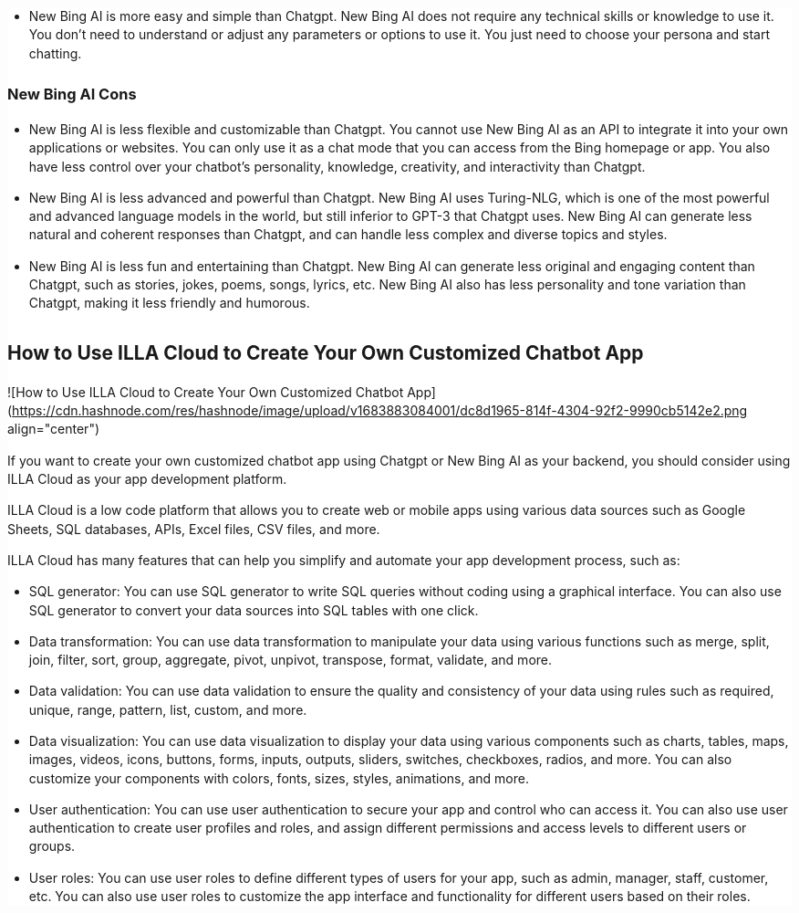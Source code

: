 * New Bing AI is more easy and simple than Chatgpt. New Bing AI does not require any technical skills or knowledge to use it. You don’t need to understand or adjust any parameters or options to use it. You just need to choose your persona and start chatting.
    

### New Bing AI Cons

* New Bing AI is less flexible and customizable than Chatgpt. You cannot use New Bing AI as an API to integrate it into your own applications or websites. You can only use it as a chat mode that you can access from the Bing homepage or app. You also have less control over your chatbot’s personality, knowledge, creativity, and interactivity than Chatgpt.
    
* New Bing AI is less advanced and powerful than Chatgpt. New Bing AI uses Turing-NLG, which is one of the most powerful and advanced language models in the world, but still inferior to GPT-3 that Chatgpt uses. New Bing AI can generate less natural and coherent responses than Chatgpt, and can handle less complex and diverse topics and styles.
    
* New Bing AI is less fun and entertaining than Chatgpt. New Bing AI can generate less original and engaging content than Chatgpt, such as stories, jokes, poems, songs, lyrics, etc. New Bing AI also has less personality and tone variation than Chatgpt, making it less friendly and humorous.
    

## How to Use ILLA Cloud to Create Your Own Customized Chatbot App

![How to Use ILLA Cloud to Create Your Own Customized Chatbot App](https://cdn.hashnode.com/res/hashnode/image/upload/v1683883084001/dc8d1965-814f-4304-92f2-9990cb5142e2.png align="center")

If you want to create your own customized chatbot app using Chatgpt or New Bing AI as your backend, you should consider using ILLA Cloud as your app development platform.

ILLA Cloud is a low code platform that allows you to create web or mobile apps using various data sources such as Google Sheets, SQL databases, APIs, Excel files, CSV files, and more.

ILLA Cloud has many features that can help you simplify and automate your app development process, such as:

* SQL generator: You can use SQL generator to write SQL queries without coding using a graphical interface. You can also use SQL generator to convert your data sources into SQL tables with one click.
    
* Data transformation: You can use data transformation to manipulate your data using various functions such as merge, split, join, filter, sort, group, aggregate, pivot, unpivot, transpose, format, validate, and more.
    
* Data validation: You can use data validation to ensure the quality and consistency of your data using rules such as required, unique, range, pattern, list, custom, and more.
    
* Data visualization: You can use data visualization to display your data using various components such as charts, tables, maps, images, videos, icons, buttons, forms, inputs, outputs, sliders, switches, checkboxes, radios, and more. You can also customize your components with colors, fonts, sizes, styles, animations, and more.
    
* User authentication: You can use user authentication to secure your app and control who can access it. You can also use user authentication to create user profiles and roles, and assign different permissions and access levels to different users or groups.
    
* User roles: You can use user roles to define different types of users for your app, such as admin, manager, staff, customer, etc. You can also use user roles to customize the app interface and functionality for different users based on their roles.
    